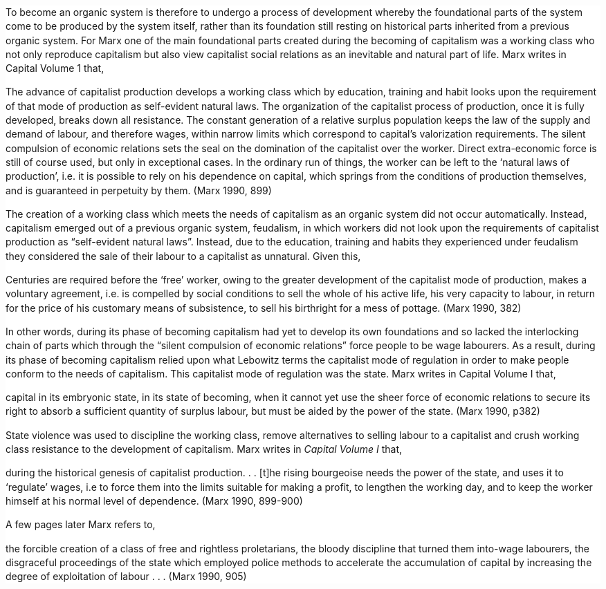 To become an organic system is therefore to undergo a process of development whereby the foundational parts of the system come to be produced by the system itself, rather than its foundation still resting on historical parts inherited from a previous organic system. For Marx one of the main foundational parts created during the becoming of capitalism was a working class who not only reproduce capitalism but also view capitalist social relations as an inevitable and natural part of life. Marx writes in Capital Volume 1 that,

The advance of capitalist production develops a working class which by education, training and habit looks upon the requirement of that mode of production as self-evident natural laws. The organization of the capitalist process of production, once it is fully developed, breaks down all resistance. The constant generation of a relative surplus population keeps the law of the supply and demand of labour, and therefore wages, within narrow limits which correspond to capital’s valorization requirements. The silent compulsion of economic relations sets the seal on the domination of the capitalist over the worker. Direct extra-economic force is still of course used, but only in exceptional cases. In the ordinary run of things, the worker can be left to the ‘natural laws of production’, i.e. it is possible to rely on his dependence on capital, which springs from the conditions of production themselves, and is guaranteed in perpetuity by them. (Marx 1990, 899)

The creation of a working class which meets the needs of capitalism as an organic system did not occur automatically. Instead, capitalism emerged out of a previous organic system, feudalism, in which workers did not look upon the requirements of capitalist production as “self-evident natural laws”. Instead, due to the education, training and habits they experienced under feudalism they considered the sale of their labour to a capitalist as unnatural. Given this,

Centuries are required before the ‘free’ worker, owing to the greater development of the capitalist mode of production, makes a voluntary agreement, i.e. is compelled by social conditions to sell the whole of his active life, his very capacity to labour, in return for the price of his customary means of subsistence, to sell his birthright for a mess of pottage. (Marx 1990, 382)

In other words, during its phase of becoming capitalism had yet to develop its own foundations and so lacked the interlocking chain of parts which through the “silent compulsion of economic relations” force people to be wage labourers. As a result, during its phase of becoming capitalism relied upon what Lebowitz terms the capitalist mode of regulation in order to make people conform to the needs of capitalism. This capitalist mode of regulation was the state. Marx writes in Capital Volume I that,

capital in its embryonic state, in its state of becoming, when it cannot yet use the sheer force of economic relations to secure its right to absorb a sufficient quantity of surplus labour, but must be aided by the power of the state. (Marx 1990, p382)

State violence was used to discipline the working class, remove alternatives to selling labour to a capitalist and crush working class resistance to the development of capitalism. Marx writes in _Capital Volume I_ that,

during the historical genesis of capitalist production. . . [t]he rising bourgeoise needs the power of the state, and uses it to ‘regulate’ wages, i.e to force them into the limits suitable for making a profit, to lengthen the working day, and to keep the worker himself at his normal level of dependence. (Marx 1990, 899-900)

A few pages later Marx refers to,

the forcible creation of a class of free and rightless proletarians, the bloody discipline that turned them into-wage labourers, the disgraceful proceedings of the state which employed police methods to accelerate the accumulation of capital by increasing the degree of exploitation of labour . . . (Marx 1990, 905)
